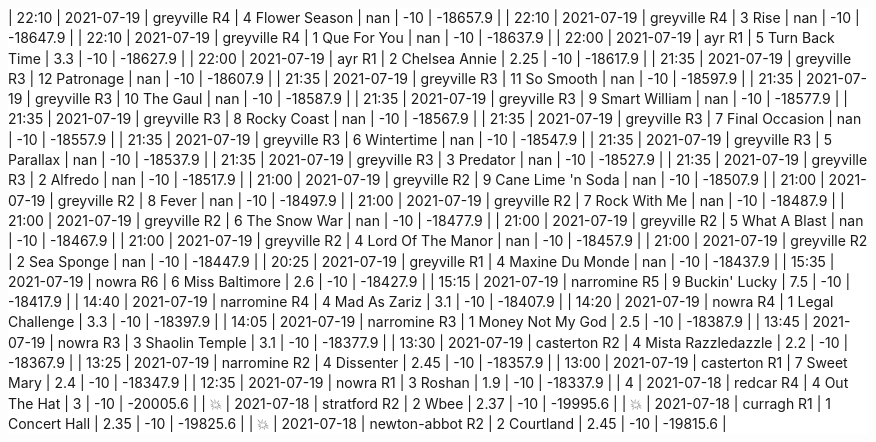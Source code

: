 | 22:10             | 2021-07-19 | greyville R4           | 4 Flower Season      | nan    |      -10 | -18657.9 |
| 22:10             | 2021-07-19 | greyville R4           | 3 Rise               | nan    |      -10 | -18647.9 |
| 22:10             | 2021-07-19 | greyville R4           | 1 Que For You        | nan    |      -10 | -18637.9 |
| 22:00             | 2021-07-19 | ayr R1                 | 5 Turn Back Time     |   3.3  |      -10 | -18627.9 |
| 22:00             | 2021-07-19 | ayr R1                 | 2 Chelsea Annie      |   2.25 |      -10 | -18617.9 |
| 21:35             | 2021-07-19 | greyville R3           | 12 Patronage         | nan    |      -10 | -18607.9 |
| 21:35             | 2021-07-19 | greyville R3           | 11 So Smooth         | nan    |      -10 | -18597.9 |
| 21:35             | 2021-07-19 | greyville R3           | 10 The Gaul          | nan    |      -10 | -18587.9 |
| 21:35             | 2021-07-19 | greyville R3           | 9 Smart William      | nan    |      -10 | -18577.9 |
| 21:35             | 2021-07-19 | greyville R3           | 8 Rocky Coast        | nan    |      -10 | -18567.9 |
| 21:35             | 2021-07-19 | greyville R3           | 7 Final Occasion     | nan    |      -10 | -18557.9 |
| 21:35             | 2021-07-19 | greyville R3           | 6 Wintertime         | nan    |      -10 | -18547.9 |
| 21:35             | 2021-07-19 | greyville R3           | 5 Parallax           | nan    |      -10 | -18537.9 |
| 21:35             | 2021-07-19 | greyville R3           | 3 Predator           | nan    |      -10 | -18527.9 |
| 21:35             | 2021-07-19 | greyville R3           | 2 Alfredo            | nan    |      -10 | -18517.9 |
| 21:00             | 2021-07-19 | greyville R2           | 9 Cane Lime 'n Soda  | nan    |      -10 | -18507.9 |
| 21:00             | 2021-07-19 | greyville R2           | 8 Fever              | nan    |      -10 | -18497.9 |
| 21:00             | 2021-07-19 | greyville R2           | 7 Rock With Me       | nan    |      -10 | -18487.9 |
| 21:00             | 2021-07-19 | greyville R2           | 6 The Snow War       | nan    |      -10 | -18477.9 |
| 21:00             | 2021-07-19 | greyville R2           | 5 What A Blast       | nan    |      -10 | -18467.9 |
| 21:00             | 2021-07-19 | greyville R2           | 4 Lord Of The Manor  | nan    |      -10 | -18457.9 |
| 21:00             | 2021-07-19 | greyville R2           | 2 Sea Sponge         | nan    |      -10 | -18447.9 |
| 20:25             | 2021-07-19 | greyville R1           | 4 Maxine Du Monde    | nan    |      -10 | -18437.9 |
| 15:35             | 2021-07-19 | nowra R6               | 6 Miss Baltimore     |   2.6  |      -10 | -18427.9 |
| 15:15             | 2021-07-19 | narromine R5           | 9 Buckin' Lucky      |   7.5  |      -10 | -18417.9 |
| 14:40             | 2021-07-19 | narromine R4           | 4 Mad As Zariz       |   3.1  |      -10 | -18407.9 |
| 14:20             | 2021-07-19 | nowra R4               | 1 Legal Challenge    |   3.3  |      -10 | -18397.9 |
| 14:05             | 2021-07-19 | narromine R3           | 1 Money Not My God   |   2.5  |      -10 | -18387.9 |
| 13:45             | 2021-07-19 | nowra R3               | 3 Shaolin Temple     |   3.1  |      -10 | -18377.9 |
| 13:30             | 2021-07-19 | casterton R2           | 4 Mista Razzledazzle |   2.2  |      -10 | -18367.9 |
| 13:25             | 2021-07-19 | narromine R2           | 4 Dissenter          |   2.45 |      -10 | -18357.9 |
| 13:00             | 2021-07-19 | casterton R1           | 7 Sweet Mary         |   2.4  |      -10 | -18347.9 |
| 12:35             | 2021-07-19 | nowra R1               | 3 Roshan             |   1.9  |      -10 | -18337.9 |
| 4                 | 2021-07-18 | redcar R4              | 4 Out The Hat        |   3    |      -10 | -20005.6 |
| :boom:            | 2021-07-18 | stratford R2           | 2 Wbee               |   2.37 |      -10 | -19995.6 |
| :boom:            | 2021-07-18 | curragh R1             | 1 Concert Hall       |   2.35 |      -10 | -19825.6 |
| :boom:            | 2021-07-18 | newton-abbot R2        | 2 Courtland          |   2.45 |      -10 | -19815.6 |